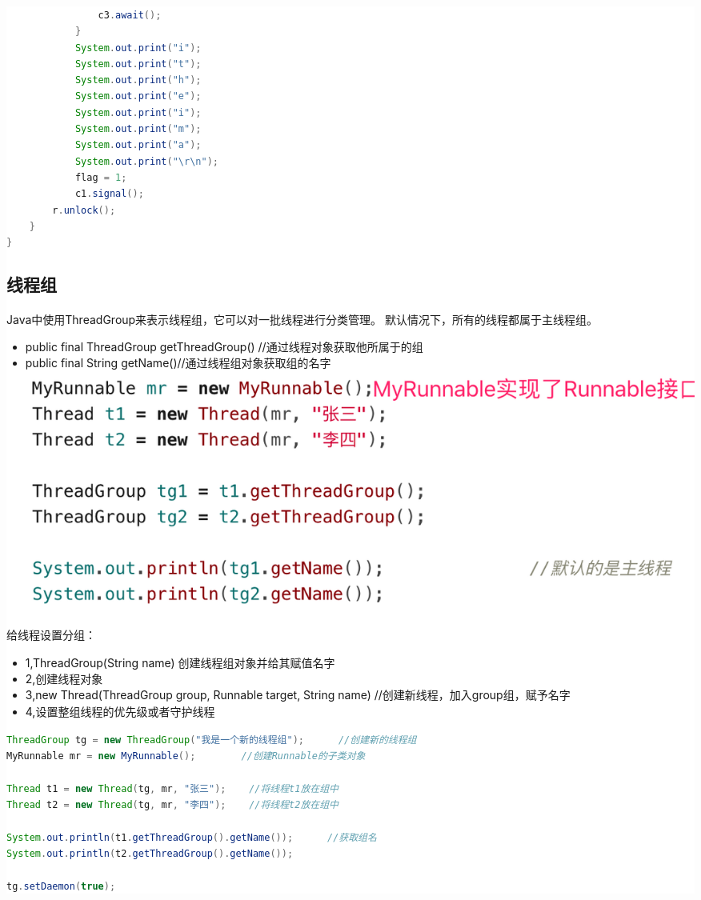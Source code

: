 ```java
                c3.await();
            }
            System.out.print("i");
            System.out.print("t");
            System.out.print("h");
            System.out.print("e");
            System.out.print("i");
            System.out.print("m");
            System.out.print("a");
            System.out.print("\r\n");
            flag = 1;
            c1.signal();
        r.unlock();
    }
}

```

## 线程组
Java中使用ThreadGroup来表示线程组，它可以对一批线程进行分类管理。
默认情况下，所有的线程都属于主线程组。
- public final ThreadGroup getThreadGroup() //通过线程对象获取他所属于的组
- public final String getName()//通过线程组对象获取组的名字
![5a372474d36e744942ef44c429042f40](resources/605CF99B-2668-469E-815C-F8E8604912D4.png)

给线程设置分组：
- 1,ThreadGroup(String name) 创建线程组对象并给其赋值名字
- 2,创建线程对象
- 3,new Thread(ThreadGroup group, Runnable target, String name) //创建新线程，加入group组，赋予名字
- 4,设置整组线程的优先级或者守护线程
```java
ThreadGroup tg = new ThreadGroup("我是一个新的线程组");		//创建新的线程组
MyRunnable mr = new MyRunnable();		 //创建Runnable的子类对象

Thread t1 = new Thread(tg, mr, "张三");	 //将线程t1放在组中
Thread t2 = new Thread(tg, mr, "李四");	 //将线程t2放在组中

System.out.println(t1.getThreadGroup().getName());		//获取组名
System.out.println(t2.getThreadGroup().getName());

tg.setDaemon(true);
```
